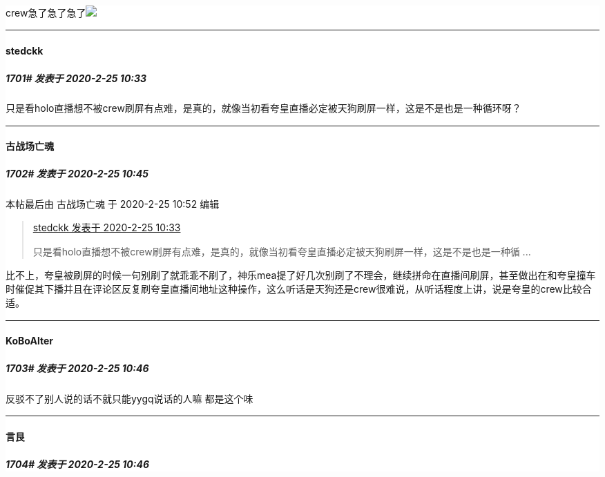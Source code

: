 


crew急了急了急了<img src="https://static.saraba1st.com/image/smiley/face2017/067.png" referrerpolicy="no-referrer">







-----

####  stedckk  
##### 1701#       发表于 2020-2-25 10:33




只是看holo直播想不被crew刷屏有点难，是真的，就像当初看夸皇直播必定被天狗刷屏一样，这是不是也是一种循环呀？







-----

####  古战场亡魂  
##### 1702#       发表于 2020-2-25 10:45



 本帖最后由 古战场亡魂 于 2020-2-25 10:52 编辑 
<blockquote><a href="httphttps://bbs.saraba1st.com/2b/forum.php?mod=redirect&amp;goto=findpost&amp;pid=46518257&amp;ptid=1914313" target="_blank">stedckk 发表于 2020-2-25 10:33</a>

只是看holo直播想不被crew刷屏有点难，是真的，就像当初看夸皇直播必定被天狗刷屏一样，这是不是也是一种循 ...</blockquote>
比不上，夸皇被刷屏的时候一句别刷了就乖乖不刷了，神乐mea提了好几次别刷了不理会，继续拼命在直播间刷屏，甚至做出在和夸皇撞车时催促其下播并且在评论区反复刷夸皇直播间地址这种操作，这么听话是天狗还是crew很难说，从听话程度上讲，说是夸皇的crew比较合适。







-----

####  KoBoAlter  
##### 1703#       发表于 2020-2-25 10:46




反驳不了别人说的话不就只能yygq说话的人嘛 都是这个味







-----

####  言艮  
##### 1704#       发表于 2020-2-25 10:46
